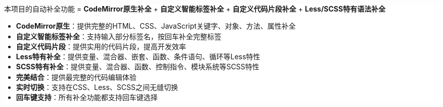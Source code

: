 本项目的自动补全功能 = **CodeMirror原生补全** + **自定义智能标签补全** + **自定义代码片段补全** + **Less/SCSS特有语法补全**

- **CodeMirror原生**：提供完整的HTML、CSS、JavaScript关键字、对象、方法、属性补全
- **自定义智能标签补全**：支持输入部分标签名，按回车补全完整标签
- **自定义代码片段**：提供实用的代码片段，提高开发效率
- **Less特有补全**：提供变量、混合器、嵌套、函数、条件语句、循环等Less特性
- **SCSS特有补全**：提供变量、混合器、函数、控制指令、模块系统等SCSS特性
- **完美结合**：提供最完整的代码编辑体验
- **实时切换**：支持在CSS、Less、SCSS之间无缝切换
- **回车键支持**：所有补全功能都支持回车键选择 